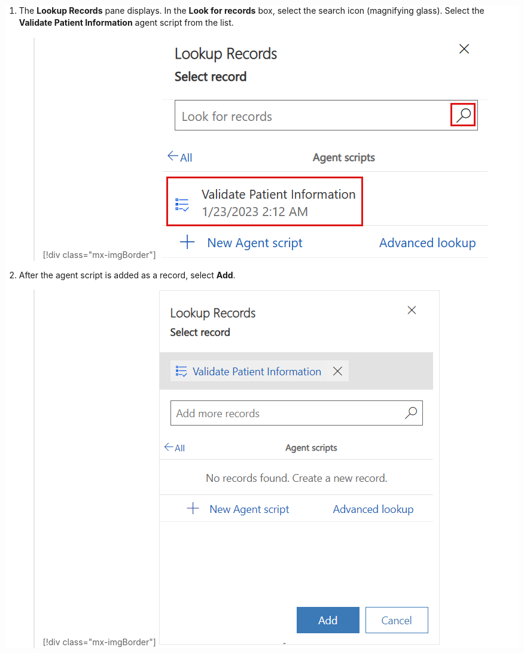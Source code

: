 1. The **Lookup Records** pane displays. In the **Look for records** box, select the search icon (magnifying glass). Select the **Validate Patient Information** agent script from the list.

    > [!div class="mx-imgBorder"]
    > [![Screenshot of the Lookup Records search box displayed.](../media/86-search-icon.png)](../media/86-search-icon.png#lightbox)

1.  After the agent script is added as a record, select **Add**.

    > [!div class="mx-imgBorder"]
    > [![Screenshot of the Lookup Records pane with the Validate Patient Information record selected.](../media/87-add-record.png)](../media/87-add-record.png#lightbox)
